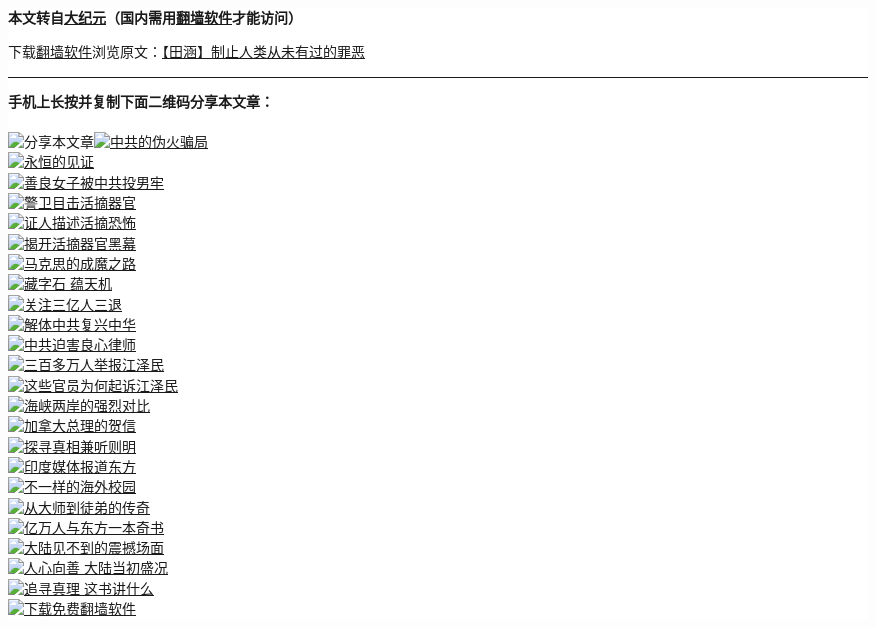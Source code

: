 <strong>本文转自<a href="https://www.epochtimes.com">大纪元</a>（国内需用<a href="https://github.com/19920513/www/blob/master/README.md#8">翻墙软件</a>才能访问）</strong><p>下载<a href="https://github.com/19920513/www/blob/master/README.md#8">翻墙软件</a>浏览原文：<a href="https://www.epochtimes.com/gb/13/8/29/n3952120.htm">【田涵】制止人类从未有过的罪恶</a></p><hr>

<strong>手机上长按并复制下面二维码分享本文章：</strong><br><br><img src="https://chart.apis.google.com/chart?cht=qr&chs=240x240&choe=UTF-8&chld=M|2&chl=https://github.com/19920513/djy/blob/master/gb/13/8/29/n3952120.md%231" title="分享本文章"></td><td VALIGN=TOP><a href="https://github.com/19920513/djy/blob/master/gb/16/1/21/n4622075.md?dfh#1" target="_blank"><img src="https://raw.githubusercontent.com/19920513/djy/master/gb/300/wei-f1.jpg" title="中共的伪火骗局"  alt="中共的伪火骗局"></a><br><a href="https://github.com/19920513/www/blob/master/README.md?dfh#9" target="_blank"><img src="https://raw.githubusercontent.com/19920513/djy/master/gb/300/yong-h.jpg" title="永恒的见证"  alt="永恒的见证"></a><br><a href="https://github.com/19920513/djy/blob/master/gb/13/9/29/n3974789.md?dfh#1" target="_blank"><img src="https://raw.githubusercontent.com/19920513/djy/master/gb/300/shang-lnz.jpg" title="善良女子被中共投男牢"  alt="善良女子被中共投男牢"></a><br><a href="https://github.com/19920513/djy/blob/master/gb/16/3/16/n4663449.md?dfh#1" target="_blank"><img src="https://raw.githubusercontent.com/19920513/djy/master/gb/300/huo-z3.jpg" title="警卫目击活摘器官"  alt="警卫目击活摘器官"></a><br><a href="https://github.com/19920513/djy/blob/master/gb/16/8/7/n8177641.md?dfh#1" target="_blank"><img src="https://raw.githubusercontent.com/19920513/djy/master/gb/300/huo-z4.jpg" title="证人描述活摘恐怖"  alt="证人描述活摘恐怖"></a><br><a href="https://github.com/19920513/djy/blob/master/gb/10/4/19/n2881569.md?dfh#1" target="_blank"><img src="https://raw.githubusercontent.com/19920513/djy/master/gb/300/huo-z1.jpg" title="揭开活摘器官黑幕"  alt="揭开活摘器官黑幕"></a><br><a href="https://github.com/19920513/djy/blob/master/gb/10/11/7/n3077476.md?dfh#1" target="_blank"><img src="https://raw.githubusercontent.com/19920513/djy/master/gb/300/ma-ks.jpg" title="马克思的成魔之路"  alt="马克思的成魔之路"></a><br><a href="https://github.com/19920513/djy/blob/master/gb/14/6/9/n4173977.md?dfh#1" target="_blank"><img src="https://raw.githubusercontent.com/19920513/djy/master/gb/300/chang-zs.jpg" title="藏字石 蕴天机"  alt="藏字石 蕴天机"></a><br><a href="https://github.com/19920513/djy/blob/master/gb/18/5/10/n10381511.md?dfh#1" target="_blank"><img src="https://raw.githubusercontent.com/19920513/djy/master/gb/300/st1.jpg" title="关注三亿人三退"  alt="关注三亿人三退"></a><br><a href="https://github.com/19920513/djy/blob/master/gb/18/3/21/n10237682.md?dfh#1" target="_blank"><img src="https://raw.githubusercontent.com/19920513/djy/master/gb/300/jie-t.jpg" title="解体中共复兴中华"  alt="解体中共复兴中华"></a><br><a href="https://github.com/19920513/djy/blob/master/gb/9/2/9/n2422991.md?dfh#1" target="_blank"><img src="https://raw.githubusercontent.com/19920513/djy/master/gb/300/gao-zs.jpg" title="中共迫害良心律师"  alt="中共迫害良心律师"></a><br><a href="https://github.com/19920513/djy/blob/master/gb/18/12/9/n10900044.md?dfh#1" target="_blank"><img src="https://raw.githubusercontent.com/19920513/djy/master/gb/300/sj1.jpg" title="三百多万人举报江泽民"  alt="三百多万人举报江泽民"></a><br><a href="https://github.com/19920513/djy/blob/master/gb/18/8/28/n10672014.md?dfh#1" target="_blank"><img src="https://raw.githubusercontent.com/19920513/djy/master/gb/300/sj2.jpg" title="这些官员为何起诉江泽民"  alt="这些官员为何起诉江泽民"></a><br><a href="https://github.com/19920513/djy/blob/master/gb/8/12/18/n2367165.md?dfh#1" target="_blank"><img src="https://raw.githubusercontent.com/19920513/djy/master/gb/300/liangan.jpg" title="海峡两岸的强烈对比"  alt="海峡两岸的强烈对比"></a><br><a href="https://github.com/19920513/djy/blob/master/gb/15/12/10/n4593139.md?dfh#1" target="_blank"><img src="https://raw.githubusercontent.com/19920513/djy/master/gb/300/jia-ndzl.jpg" title="加拿大总理的贺信"  alt="加拿大总理的贺信"></a><br><a href="https://github.com/19920513/djy/blob/master/gb/11/6/17/n3289382.md?dfh#1" target="_blank"><img src="https://raw.githubusercontent.com/19920513/djy/master/gb/300/xiao-wd.jpg" title="探寻真相兼听则明"  alt="探寻真相兼听则明"></a><br><a href="https://github.com/19920513/djy/blob/master/gb/18/10/27/n10812623.md?dfh#1" target="_blank"><img src="https://raw.githubusercontent.com/19920513/djy/master/gb/300/yindu.jpg" title="印度媒体报道东方"  alt="印度媒体报道东方"></a><br><a href="https://github.com/19920513/djy/blob/master/gb/18/6/9/n10469652.md?dfh#1" target="_blank"><img src="https://raw.githubusercontent.com/19920513/djy/master/gb/300/xie-j.jpg" title="不一样的海外校园"  alt="不一样的海外校园"></a><br><a href="https://github.com/19920513/djy/blob/master/gb/7/4/5/n1669415.md?dfh#1" target="_blank"><img src="https://raw.githubusercontent.com/19920513/djy/master/gb/300/li-up.jpg" title="从大师到徒弟的传奇"  alt="从大师到徒弟的传奇"></a><br><a href="https://github.com/19920513/djy/blob/master/gb/17/5/26/n9191512.md?dfh#1" target="_blank"><img src="https://raw.githubusercontent.com/19920513/djy/master/gb/300/zfl2.jpg" title="亿万人与东方一本奇书"  alt="亿万人与东方一本奇书"></a><br><a href="https://github.com/19920513/djy/blob/master/gb/13/11/27/n4020290.md?dfh#1" target="_blank"><img src="https://raw.githubusercontent.com/19920513/djy/master/gb/300/zhen-h.jpg" title="大陆见不到的震撼场面"  alt="大陆见不到的震撼场面"></a><br><a href="https://github.com/19920513/djy/blob/master/gb/15/7/17/n4482910.md?dfh#1" target="_blank"><img src="https://raw.githubusercontent.com/19920513/djy/master/gb/300/dalu-sk.jpg" title="人心向善 大陆当初盛况"  alt="人心向善 大陆当初盛况"></a><br><a href="https://github.com/19920513/djy/blob/master/gb/19/1/5/n10955468.md?dfh#1" target="_blank"><img src="https://raw.githubusercontent.com/19920513/djy/master/gb/300/zfl1.jpg" title="追寻真理 这书讲什么"  alt="追寻真理 这书讲什么"></a><br><a href="https://github.com/19920513/www/blob/master/README.md?dfh#1" target="_blank"><img src="https://raw.githubusercontent.com/19920513/djy/master/gb/300/fq1.jpg" title="下载免费翻墙软件"  alt="下载免费翻墙软件"></a><br></td></tr></table>
